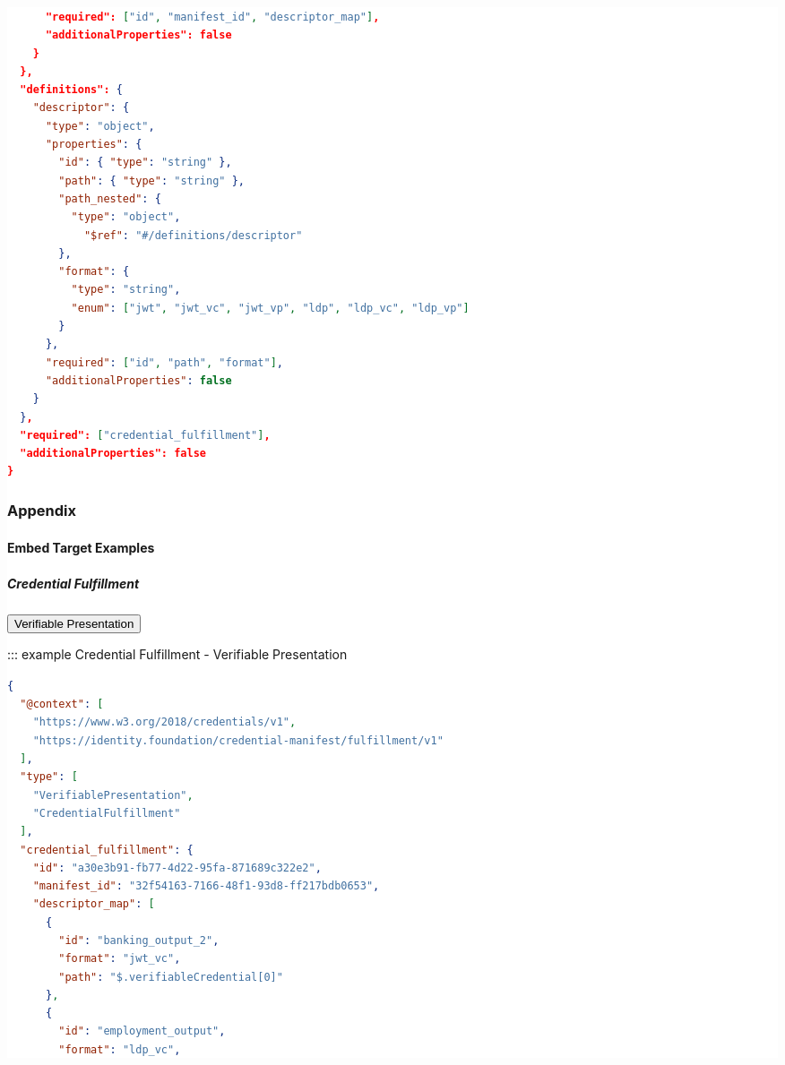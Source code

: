 ```json
      "required": ["id", "manifest_id", "descriptor_map"],
      "additionalProperties": false
    }
  },
  "definitions": {
    "descriptor": {
      "type": "object",
      "properties": {
        "id": { "type": "string" },
        "path": { "type": "string" },
        "path_nested": {
          "type": "object",
            "$ref": "#/definitions/descriptor"
        },
        "format": {
          "type": "string",
          "enum": ["jwt", "jwt_vc", "jwt_vp", "ldp", "ldp_vc", "ldp_vp"]
        }
      },
      "required": ["id", "path", "format"],
      "additionalProperties": false
    }
  },
  "required": ["credential_fulfillment"],
  "additionalProperties": false
}
```

### Appendix

#### Embed Target Examples

##### Credential Fulfillment

<tab-panels selected-index="0">

<nav>
  <button type="button">Verifiable Presentation</button>
</nav>

<section>

::: example Credential Fulfillment - Verifiable Presentation
```json
{
  "@context": [
    "https://www.w3.org/2018/credentials/v1",
    "https://identity.foundation/credential-manifest/fulfillment/v1"
  ],
  "type": [
    "VerifiablePresentation",
    "CredentialFulfillment"
  ],
  "credential_fulfillment": {
    "id": "a30e3b91-fb77-4d22-95fa-871689c322e2",
    "manifest_id": "32f54163-7166-48f1-93d8-ff217bdb0653",
    "descriptor_map": [
      {
        "id": "banking_output_2",
        "format": "jwt_vc",
        "path": "$.verifiableCredential[0]"
      },
      {
        "id": "employment_output",
        "format": "ldp_vc",
```
